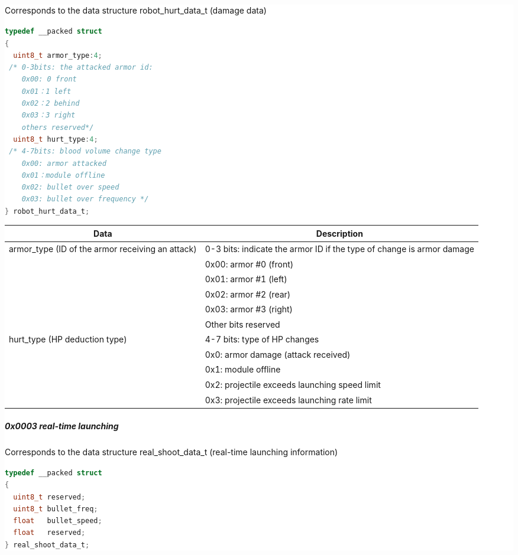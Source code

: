 Corresponds to the data structure robot_hurt_data_t (damage data)

```c
typedef __packed struct
{
  uint8_t armor_type:4;
 /* 0-3bits: the attacked armor id:
    0x00: 0 front
    0x01：1 left
    0x02：2 behind
    0x03：3 right
    others reserved*/
  uint8_t hurt_type:4;
 /* 4-7bits: blood volume change type
    0x00: armor attacked
    0x01：module offline
    0x02: bullet over speed
    0x03: bullet over frequency */
} robot_hurt_data_t;
```

| Data                                     | Description                              |
| ---------------------------------------- | ---------------------------------------- |
| armor_type (ID of the armor receiving an attack) | 0-3 bits: indicate the armor ID if the type of change is armor damage |
|                                          | 0x00: armor #0 (front)                   |
|                                          | 0x01: armor #1 (left)                    |
|                                          | 0x02: armor #2 (rear)                    |
|                                          | 0x03: armor #3 (right)                   |
|                                          | Other bits reserved                      |
| hurt_type (HP deduction type)            | 4-7 bits: type of HP changes             |
|                                          | 0x0: armor damage (attack received)      |
|                                          | 0x1: module offline                      |
|                                          | 0x2: projectile exceeds launching speed limit |
|                                          | 0x3: projectile exceeds launching rate limit |

##### 0x0003 real-time launching

Corresponds to the data structure real_shoot_data_t (real-time launching information)

```c
typedef __packed struct
{
  uint8_t reserved;
  uint8_t bullet_freq;
  float   bullet_speed;
  float   reserved;
} real_shoot_data_t;
```
